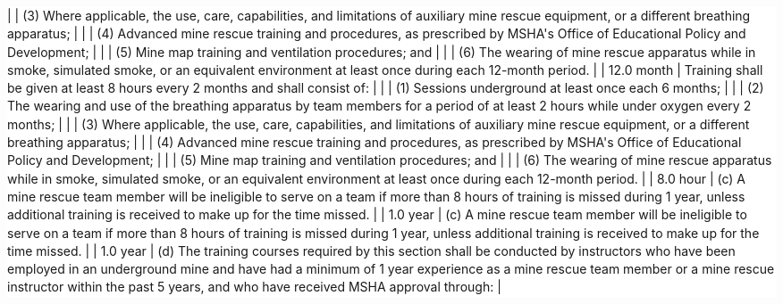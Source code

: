 |            |               (3) Where applicable, the use, care, capabilities, and limitations of auxiliary mine rescue equipment, or a different breathing apparatus;                                                                                                                                                                                                                                                  |
|            |               (4) Advanced mine rescue training and procedures, as prescribed by MSHA's Office of Educational Policy and Development;                                                                                                                                                                                                                                                                     |
|            |               (5) Mine map training and ventilation procedures; and                                                                                                                                                                                                                                                                                                                                       |
|            |               (6) The wearing of mine rescue apparatus while in smoke, simulated smoke, or an equivalent environment at least once during each 12-month period.                                                                                                                                                                                                                                           |
| 12.0 month | Training shall be given at least 8 hours every 2 months and shall consist of:                                                                                                                                                                                                                                                                                                                             |
|            |               (1) Sessions underground at least once each 6 months;                                                                                                                                                                                                                                                                                                                                       |
|            |               (2) The wearing and use of the breathing apparatus by team members for a period of at least 2 hours while under oxygen every 2 months;                                                                                                                                                                                                                                                      |
|            |               (3) Where applicable, the use, care, capabilities, and limitations of auxiliary mine rescue equipment, or a different breathing apparatus;                                                                                                                                                                                                                                                  |
|            |               (4) Advanced mine rescue training and procedures, as prescribed by MSHA's Office of Educational Policy and Development;                                                                                                                                                                                                                                                                     |
|            |               (5) Mine map training and ventilation procedures; and                                                                                                                                                                                                                                                                                                                                       |
|            |               (6) The wearing of mine rescue apparatus while in smoke, simulated smoke, or an equivalent environment at least once during each 12-month period.                                                                                                                                                                                                                                           |
| 8.0 hour   | (c) A mine rescue team member will be ineligible to serve on a team if more than 8 hours of training is missed during 1 year, unless additional training is received to make up for the time missed.                                                                                                                                                                                                      |
| 1.0 year   | (c) A mine rescue team member will be ineligible to serve on a team if more than 8 hours of training is missed during 1 year, unless additional training is received to make up for the time missed.                                                                                                                                                                                                      |
| 1.0 year   | (d) The training courses required by this section shall be conducted by instructors who have been employed in an underground mine and have had a minimum of 1 year experience as a mine rescue team member or a mine rescue instructor within the past 5 years, and who have received MSHA approval through:                                                                                              |
